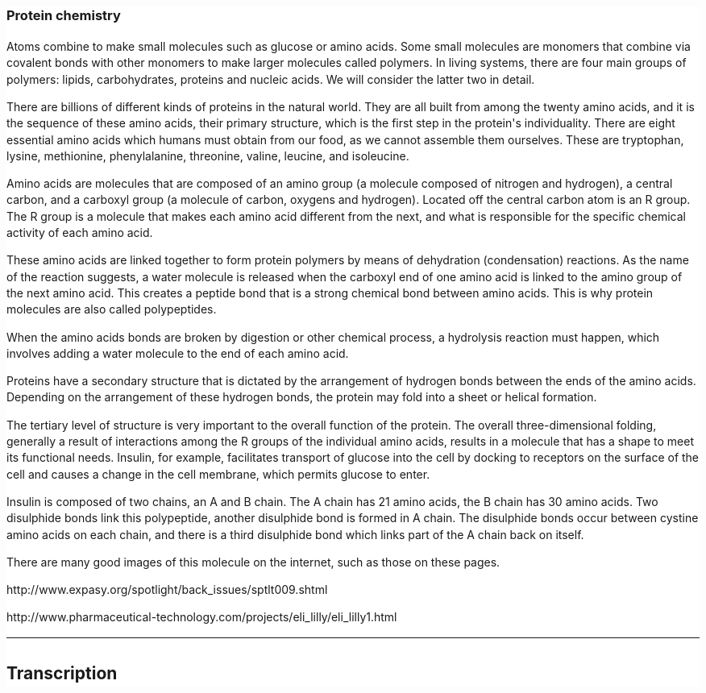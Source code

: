 <h3>
Protein chemistry
</h3>
<p>
Atoms combine to make small molecules such as glucose or amino acids. Some small molecules are monomers that combine via covalent bonds with other monomers to make larger molecules called polymers. In living systems, there are four main groups of polymers: lipids, carbohydrates, proteins and nucleic acids. We will consider the latter two in detail.
</p>
<p>
There are billions of different kinds of proteins in the natural world. They are all built from among the twenty amino acids, and it is the sequence of these amino acids, their primary structure, which is the first step in the protein's individuality. There are eight essential amino acids which humans must obtain from our food, as we cannot assemble them ourselves. These are tryptophan, lysine, methionine, phenylalanine, threonine, valine, leucine, and isoleucine.
</p>
<p>
Amino acids are molecules that are composed of an amino group (a molecule composed of nitrogen and hydrogen), a central carbon, and a carboxyl group (a molecule of carbon, oxygens and hydrogen). Located off the central carbon atom is an R group. The R group is a molecule that makes each amino acid different from the next, and what is responsible for the specific chemical activity of each amino acid.
</p>
<p>
These amino acids are linked together to form protein polymers by means of dehydration (condensation) reactions. As the name of the reaction suggests, a water molecule is released when the carboxyl end of one amino acid is linked to the amino group of the next amino acid. This creates a peptide bond that is a strong chemical bond between amino acids. This is why protein molecules are also called polypeptides.
</p>
<p>
When the amino acids bonds are broken by digestion or other chemical process, a hydrolysis reaction must happen, which involves adding a water molecule to the end of each amino acid.
</p>
<p>
Proteins have a secondary structure that is dictated by the arrangement of hydrogen bonds between the ends of the amino acids. Depending on the arrangement of these hydrogen bonds, the protein may fold into a sheet or helical formation.
</p>
<p>
The tertiary level of structure is very important to the overall function of the protein. The overall three-dimensional folding, generally a result of interactions among the R groups of the individual amino acids, results in a molecule that has a shape to meet its functional needs. Insulin, for example, facilitates transport of glucose into the cell by docking to receptors on the surface of the cell and causes a change in the cell membrane, which permits glucose to enter.
</p>
<p>
Insulin is composed of two chains, an A and B chain. The A chain has 21 amino acids, the B chain has 30 amino acids. Two disulphide bonds link this polypeptide, another disulphide bond is formed in A chain. The disulphide bonds occur between cystine amino acids on each chain, and there is a third disulphide bond which links part of the A chain back on itself.
</p>
<p>
There are many good images of this molecule on the internet, such as those on these pages.
</p>
<p>
http://www.expasy.org/spotlight/back_issues/sptlt009.shtml
</p>
<p>
http://www.pharmaceutical-technology.com/projects/eli_lilly/eli_lilly1.html
</p>
<hr/>
<h2>
Transcription